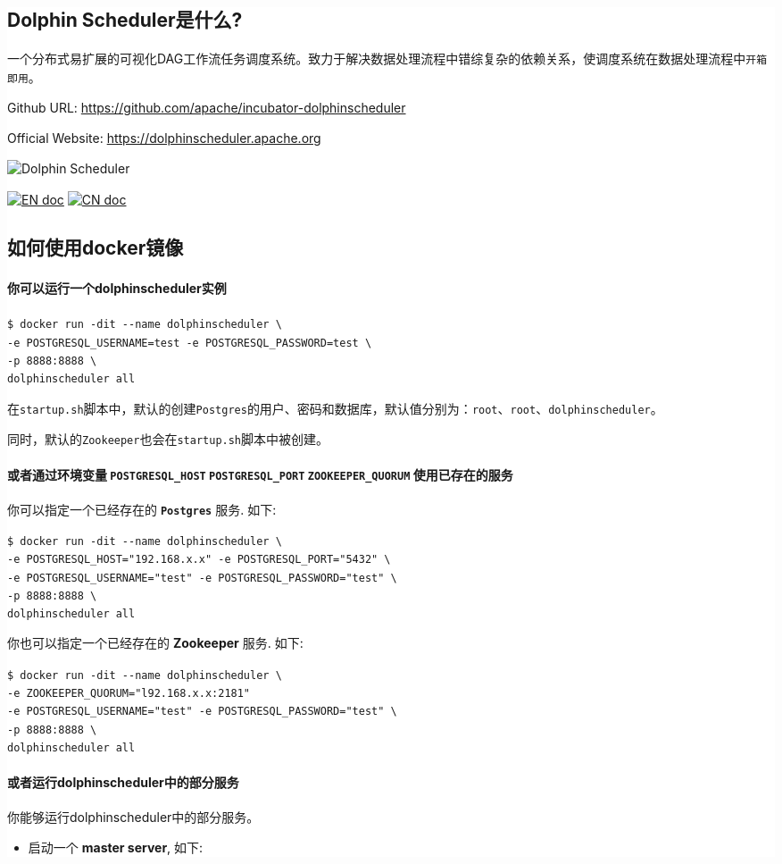 ## Dolphin Scheduler是什么?

一个分布式易扩展的可视化DAG工作流任务调度系统。致力于解决数据处理流程中错综复杂的依赖关系，使调度系统在数据处理流程中`开箱即用`。

Github URL: https://github.com/apache/incubator-dolphinscheduler

Official Website: https://dolphinscheduler.apache.org

![Dolphin Scheduler](https://dolphinscheduler.apache.org/img/hlogo_colorful.svg)

[![EN doc](https://img.shields.io/badge/document-English-blue.svg)](README.md)
[![CN doc](https://img.shields.io/badge/文档-中文版-blue.svg)](README_zh_CN.md)

## 如何使用docker镜像

#### 你可以运行一个dolphinscheduler实例
```
$ docker run -dit --name dolphinscheduler \ 
-e POSTGRESQL_USERNAME=test -e POSTGRESQL_PASSWORD=test \
-p 8888:8888 \
dolphinscheduler all
```

在`startup.sh`脚本中，默认的创建`Postgres`的用户、密码和数据库，默认值分别为：`root`、`root`、`dolphinscheduler`。

同时，默认的`Zookeeper`也会在`startup.sh`脚本中被创建。

#### 或者通过环境变量 **`POSTGRESQL_HOST`** **`POSTGRESQL_PORT`** **`ZOOKEEPER_QUORUM`** 使用已存在的服务

你可以指定一个已经存在的 **`Postgres`** 服务. 如下:

```
$ docker run -dit --name dolphinscheduler \
-e POSTGRESQL_HOST="192.168.x.x" -e POSTGRESQL_PORT="5432" \
-e POSTGRESQL_USERNAME="test" -e POSTGRESQL_PASSWORD="test" \
-p 8888:8888 \
dolphinscheduler all
```

你也可以指定一个已经存在的 **Zookeeper** 服务. 如下:

```
$ docker run -dit --name dolphinscheduler \
-e ZOOKEEPER_QUORUM="l92.168.x.x:2181"
-e POSTGRESQL_USERNAME="test" -e POSTGRESQL_PASSWORD="test" \
-p 8888:8888 \
dolphinscheduler all
```

#### 或者运行dolphinscheduler中的部分服务

你能够运行dolphinscheduler中的部分服务。

* 启动一个 **master server**, 如下:
